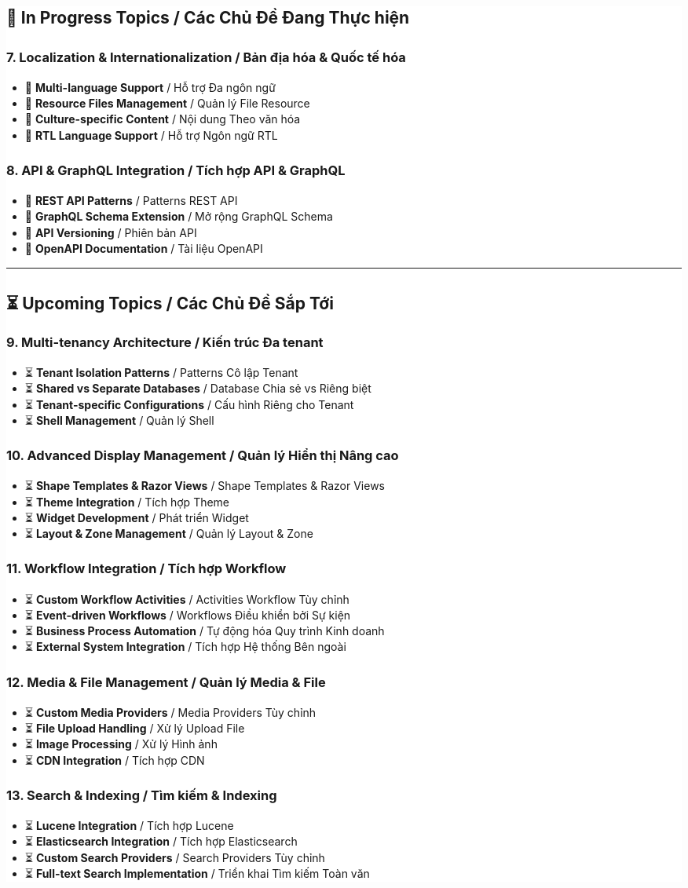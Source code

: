 
## 🔄 In Progress Topics / Các Chủ Đề Đang Thực hiện

### 7. **Localization & Internationalization / Bản địa hóa & Quốc tế hóa**
- 🔄 **Multi-language Support** / Hỗ trợ Đa ngôn ngữ
- 🔄 **Resource Files Management** / Quản lý File Resource
- 🔄 **Culture-specific Content** / Nội dung Theo văn hóa
- 🔄 **RTL Language Support** / Hỗ trợ Ngôn ngữ RTL

### 8. **API & GraphQL Integration / Tích hợp API & GraphQL**
- 🔄 **REST API Patterns** / Patterns REST API
- 🔄 **GraphQL Schema Extension** / Mở rộng GraphQL Schema
- 🔄 **API Versioning** / Phiên bản API
- 🔄 **OpenAPI Documentation** / Tài liệu OpenAPI

---

## ⏳ Upcoming Topics / Các Chủ Đề Sắp Tới

### 9. **Multi-tenancy Architecture / Kiến trúc Đa tenant**
- ⏳ **Tenant Isolation Patterns** / Patterns Cô lập Tenant
- ⏳ **Shared vs Separate Databases** / Database Chia sẻ vs Riêng biệt
- ⏳ **Tenant-specific Configurations** / Cấu hình Riêng cho Tenant
- ⏳ **Shell Management** / Quản lý Shell

### 10. **Advanced Display Management / Quản lý Hiển thị Nâng cao**
- ⏳ **Shape Templates & Razor Views** / Shape Templates & Razor Views
- ⏳ **Theme Integration** / Tích hợp Theme
- ⏳ **Widget Development** / Phát triển Widget
- ⏳ **Layout & Zone Management** / Quản lý Layout & Zone

### 11. **Workflow Integration / Tích hợp Workflow**
- ⏳ **Custom Workflow Activities** / Activities Workflow Tùy chỉnh
- ⏳ **Event-driven Workflows** / Workflows Điều khiển bởi Sự kiện
- ⏳ **Business Process Automation** / Tự động hóa Quy trình Kinh doanh
- ⏳ **External System Integration** / Tích hợp Hệ thống Bên ngoài

### 12. **Media & File Management / Quản lý Media & File**
- ⏳ **Custom Media Providers** / Media Providers Tùy chỉnh
- ⏳ **File Upload Handling** / Xử lý Upload File
- ⏳ **Image Processing** / Xử lý Hình ảnh
- ⏳ **CDN Integration** / Tích hợp CDN

### 13. **Search & Indexing / Tìm kiếm & Indexing**
- ⏳ **Lucene Integration** / Tích hợp Lucene
- ⏳ **Elasticsearch Integration** / Tích hợp Elasticsearch
- ⏳ **Custom Search Providers** / Search Providers Tùy chỉnh
- ⏳ **Full-text Search Implementation** / Triển khai Tìm kiếm Toàn văn
